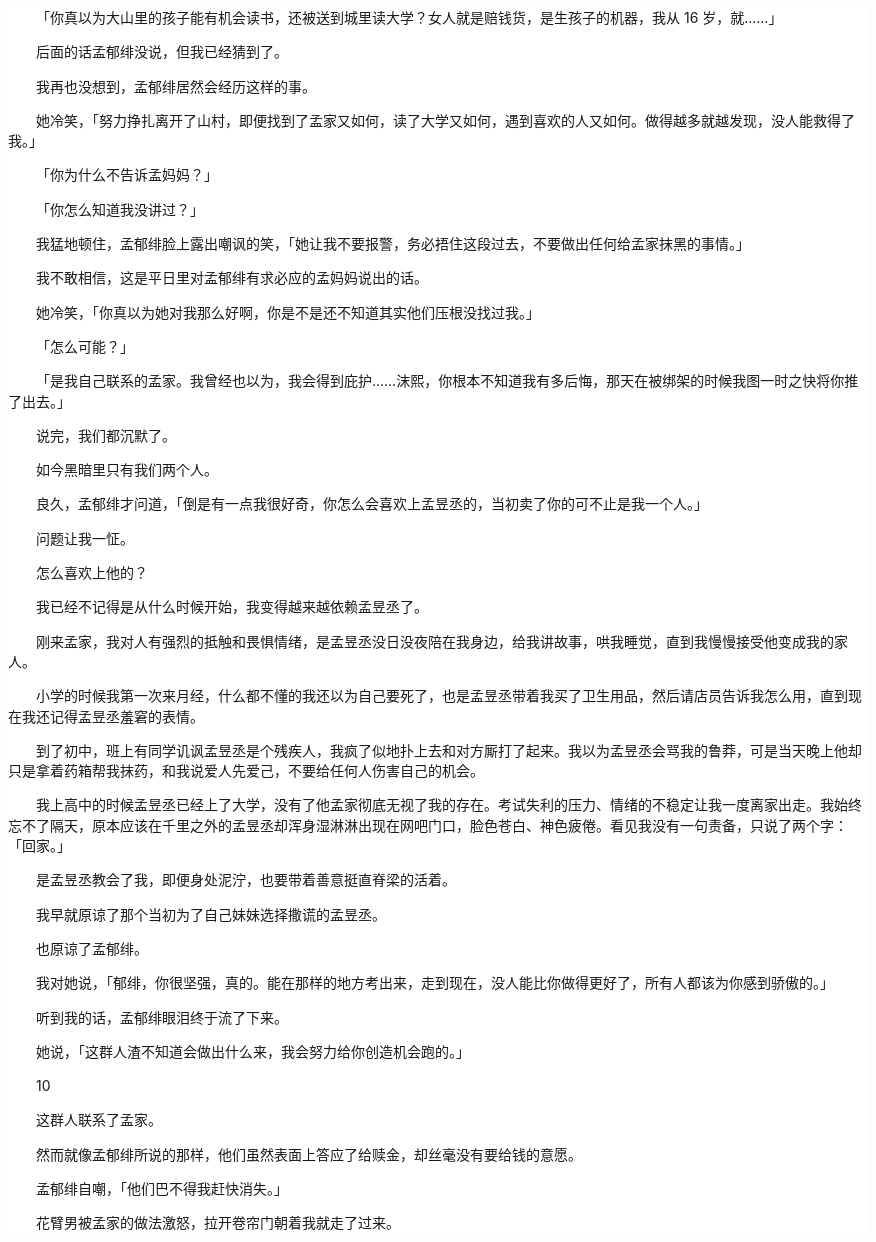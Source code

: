 &emsp;&emsp;「你真以为大山里的孩子能有机会读书，还被送到城里读大学？女人就是赔钱货，是生孩子的机器，我从 16 岁，就……」  
  
&emsp;&emsp;后面的话孟郁绯没说，但我已经猜到了。  
  
&emsp;&emsp;我再也没想到，孟郁绯居然会经历这样的事。  
  
&emsp;&emsp;她冷笑，「努力挣扎离开了山村，即便找到了孟家又如何，读了大学又如何，遇到喜欢的人又如何。做得越多就越发现，没人能救得了我。」  
  
&emsp;&emsp;「你为什么不告诉孟妈妈？」  
  
&emsp;&emsp;「你怎么知道我没讲过？」  
  
&emsp;&emsp;我猛地顿住，孟郁绯脸上露出嘲讽的笑，「她让我不要报警，务必捂住这段过去，不要做出任何给孟家抹黑的事情。」  
  
&emsp;&emsp;我不敢相信，这是平日里对孟郁绯有求必应的孟妈妈说出的话。  
  
&emsp;&emsp;她冷笑，「你真以为她对我那么好啊，你是不是还不知道其实他们压根没找过我。」  
  
&emsp;&emsp;「怎么可能？」  
  
&emsp;&emsp;「是我自己联系的孟家。我曾经也以为，我会得到庇护……沫熙，你根本不知道我有多后悔，那天在被绑架的时候我图一时之快将你推了出去。」  
  
&emsp;&emsp;说完，我们都沉默了。  
  
&emsp;&emsp;如今黑暗里只有我们两个人。  
  
&emsp;&emsp;良久，孟郁绯才问道，「倒是有一点我很好奇，你怎么会喜欢上孟昱丞的，当初卖了你的可不止是我一个人。」  
  
&emsp;&emsp;问题让我一怔。  
  
&emsp;&emsp;怎么喜欢上他的？  
  
&emsp;&emsp;我已经不记得是从什么时候开始，我变得越来越依赖孟昱丞了。  
  
&emsp;&emsp;刚来孟家，我对人有强烈的抵触和畏惧情绪，是孟昱丞没日没夜陪在我身边，给我讲故事，哄我睡觉，直到我慢慢接受他变成我的家人。  
  
&emsp;&emsp;小学的时候我第一次来月经，什么都不懂的我还以为自己要死了，也是孟昱丞带着我买了卫生用品，然后请店员告诉我怎么用，直到现在我还记得孟昱丞羞窘的表情。  
  
&emsp;&emsp;到了初中，班上有同学讥讽孟昱丞是个残疾人，我疯了似地扑上去和对方厮打了起来。我以为孟昱丞会骂我的鲁莽，可是当天晚上他却只是拿着药箱帮我抹药，和我说爱人先爱己，不要给任何人伤害自己的机会。  
  
&emsp;&emsp;我上高中的时候孟昱丞已经上了大学，没有了他孟家彻底无视了我的存在。考试失利的压力、情绪的不稳定让我一度离家出走。我始终忘不了隔天，原本应该在千里之外的孟昱丞却浑身湿淋淋出现在网吧门口，脸色苍白、神色疲倦。看见我没有一句责备，只说了两个字：「回家。」  
  
&emsp;&emsp;是孟昱丞教会了我，即便身处泥泞，也要带着善意挺直脊梁的活着。  
  
&emsp;&emsp;我早就原谅了那个当初为了自己妹妹选择撒谎的孟昱丞。  
  
&emsp;&emsp;也原谅了孟郁绯。  
  
&emsp;&emsp;我对她说，「郁绯，你很坚强，真的。能在那样的地方考出来，走到现在，没人能比你做得更好了，所有人都该为你感到骄傲的。」  
  
&emsp;&emsp;听到我的话，孟郁绯眼泪终于流了下来。  
  
&emsp;&emsp;她说，「这群人渣不知道会做出什么来，我会努力给你创造机会跑的。」  
  
&emsp;&emsp;10  
  
&emsp;&emsp;这群人联系了孟家。  
  
&emsp;&emsp;然而就像孟郁绯所说的那样，他们虽然表面上答应了给赎金，却丝毫没有要给钱的意愿。  
  
&emsp;&emsp;孟郁绯自嘲，「他们巴不得我赶快消失。」  
  
&emsp;&emsp;花臂男被孟家的做法激怒，拉开卷帘门朝着我就走了过来。  
  